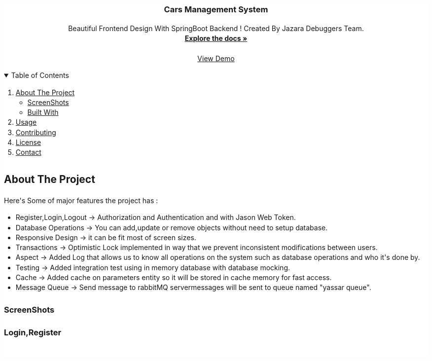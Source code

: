   <h3 align="center">Cars Management System</h3>

  <p align="center">
     Beautiful Frontend Design With SpringBoot Backend ! Created By Jazara Debuggers Team.
    <br />
    <a href="https://github.com/Yassarooo/SpringBootRestful/"><strong>Explore the docs »</strong></a>
    <br />
    <br />
    <a href="https://networkapplications.herokuapp.com">View Demo</a>
  </p>
</p>



<details open="open">
  <summary>Table of Contents</summary>
  <ol>
    <li>
      <a href="#about-the-project">About The Project</a>
      <ul>
        <li><a href="#screenshots">ScreenShots</a></li>
      </ul>
      <ul>
        <li><a href="#built-with">Built With</a></li>
      </ul>
    </li>
    <li><a href="#usage">Usage</a></li>
    <li><a href="#contributing">Contributing</a></li>
    <li><a href="#license">License</a></li>
    <li><a href="#contact">Contact</a></li>
  </ol>
</details>


## About The Project
Here's Some of major features the project has :
* Register,Login,Logout -> Authorization and Authentication and with Jason Web Token.
* Database Operations -> You can add,update or remove objects without need to setup database. 
* Responsive Design -> it can be fit most of screen sizes.
* Transactions -> Optimistic Lock implemented in way that we prevent inconsistent modifications between users.
* Aspect -> Added Log that allows us to know all operations on the system such as database operations and who it's done by.
* Testing -> Added integration test using in memory database with database mocking.
* Cache -> Added cache on parameters entity so it will be stored in cache memory for fast access.
* Message Queue -> Send message to rabbitMQ servermessages will be sent to queue named "yassar queue".


### ScreenShots

### Login,Register
<br />
  <a href="https://networkapplications.herokuapp.com">